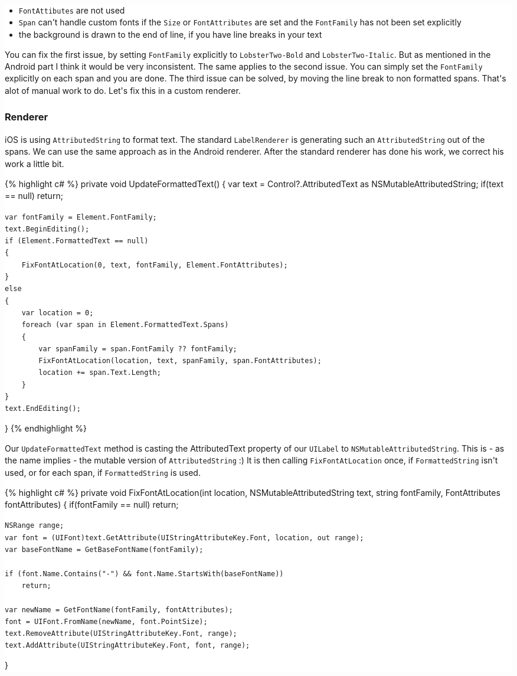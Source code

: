 - `FontAttibutes` are not used
- `Span` can't handle custom fonts if the `Size` or `FontAttributes` are set and the `FontFamily` has not been set explicitly 
- the background is drawn to the end of line, if you have line breaks in your text

You can fix the first issue, by setting `FontFamily` explicitly to `LobsterTwo-Bold` and `LobsterTwo-Italic`. But as mentioned in the Android part I think it would be very inconsistent. The same applies to the second issue. You can simply set the `FontFamily` explicitly on each span and you are done. The third issue can be solved, by moving the line break to non formatted spans. That's alot of manual work to do. Let's fix this in a custom renderer.

<h3>Renderer</h3>

iOS is using `AttributedString` to format text. The standard `LabelRenderer` is generating such an `AttributedString` out of the spans. We can use the same approach as in the Android renderer. After the standard renderer has done his work, we correct his work a little bit.

{% highlight c# %}
private void UpdateFormattedText()
{
    var text = Control?.AttributedText as NSMutableAttributedString;
    if(text == null)
        return;
        
    var fontFamily = Element.FontFamily;
    text.BeginEditing();
    if (Element.FormattedText == null)
    {
        FixFontAtLocation(0, text, fontFamily, Element.FontAttributes);
    }
    else
    {
        var location = 0;
        foreach (var span in Element.FormattedText.Spans)
        {
            var spanFamily = span.FontFamily ?? fontFamily;
            FixFontAtLocation(location, text, spanFamily, span.FontAttributes);
            location += span.Text.Length;
        }
    }
    text.EndEditing();
}
{% endhighlight %}

Our `UpdateFormattedText` method is casting the AttributedText property of our `UILabel` to `NSMutableAttributedString`. This is - as the name implies - the mutable version of `AttributedString` :) It is then calling `FixFontAtLocation` once, if `FormattedString` isn't used, or for each span, if `FormattedString` is used. 

{% highlight c# %}
private void FixFontAtLocation(int location, NSMutableAttributedString text, string fontFamily, FontAttributes fontAttributes)
{
    if(fontFamily == null)
        return;

    NSRange range;
    var font = (UIFont)text.GetAttribute(UIStringAttributeKey.Font, location, out range);
    var baseFontName = GetBaseFontName(fontFamily);

    if (font.Name.Contains("-") && font.Name.StartsWith(baseFontName))
        return;

    var newName = GetFontName(fontFamily, fontAttributes);
    font = UIFont.FromName(newName, font.PointSize);
    text.RemoveAttribute(UIStringAttributeKey.Font, range);
    text.AddAttribute(UIStringAttributeKey.Font, font, range);
}